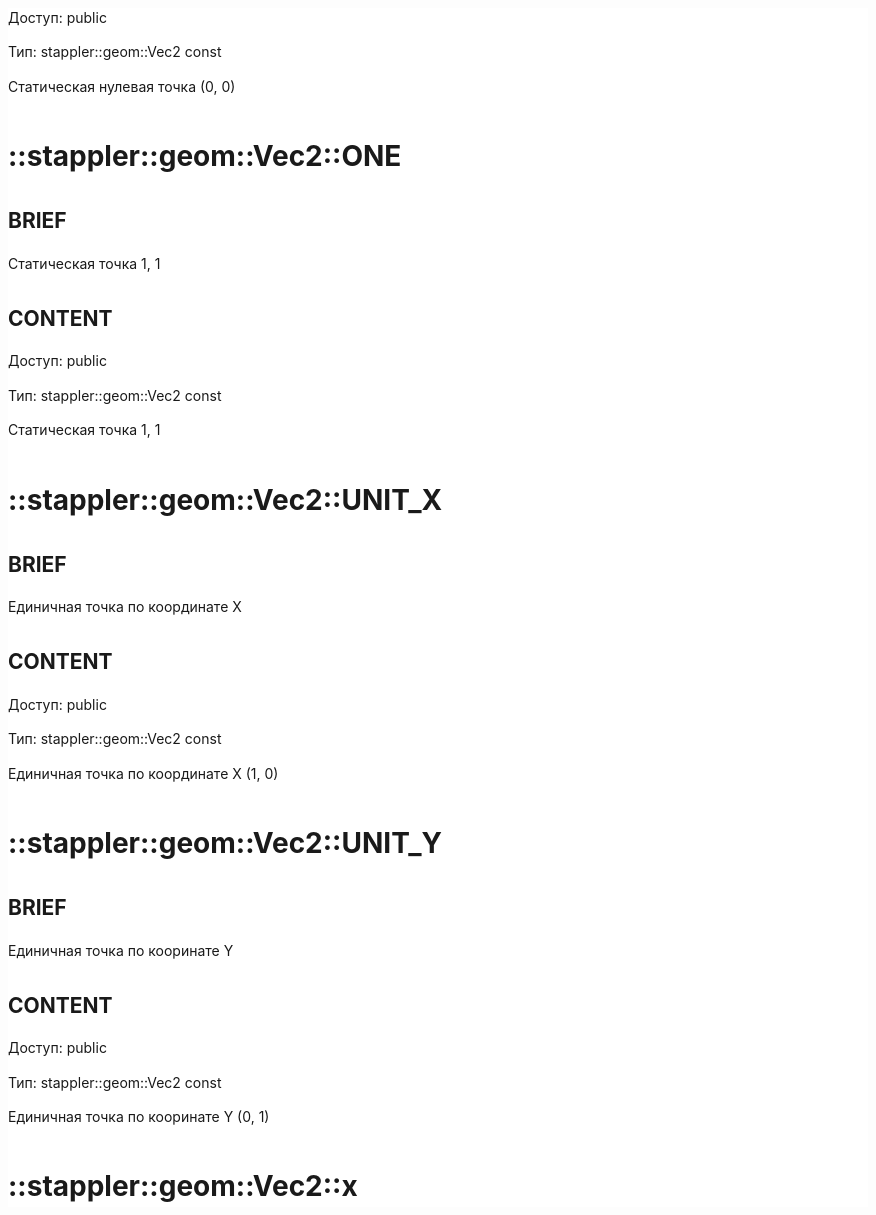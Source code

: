 Доступ: public

Тип: stappler::geom::Vec2 const

Статическая нулевая точка (0, 0)

# ::stappler::geom::Vec2::ONE

## BRIEF

Статическая точка 1, 1

## CONTENT

Доступ: public

Тип: stappler::geom::Vec2 const

Статическая точка 1, 1

# ::stappler::geom::Vec2::UNIT_X

## BRIEF

Единичная точка по координате X

## CONTENT

Доступ: public

Тип: stappler::geom::Vec2 const

Единичная точка по координате X (1, 0)

# ::stappler::geom::Vec2::UNIT_Y

## BRIEF

Единичная точка по кооринате Y

## CONTENT

Доступ: public

Тип: stappler::geom::Vec2 const

Единичная точка по кооринате Y (0, 1)

# ::stappler::geom::Vec2::x
